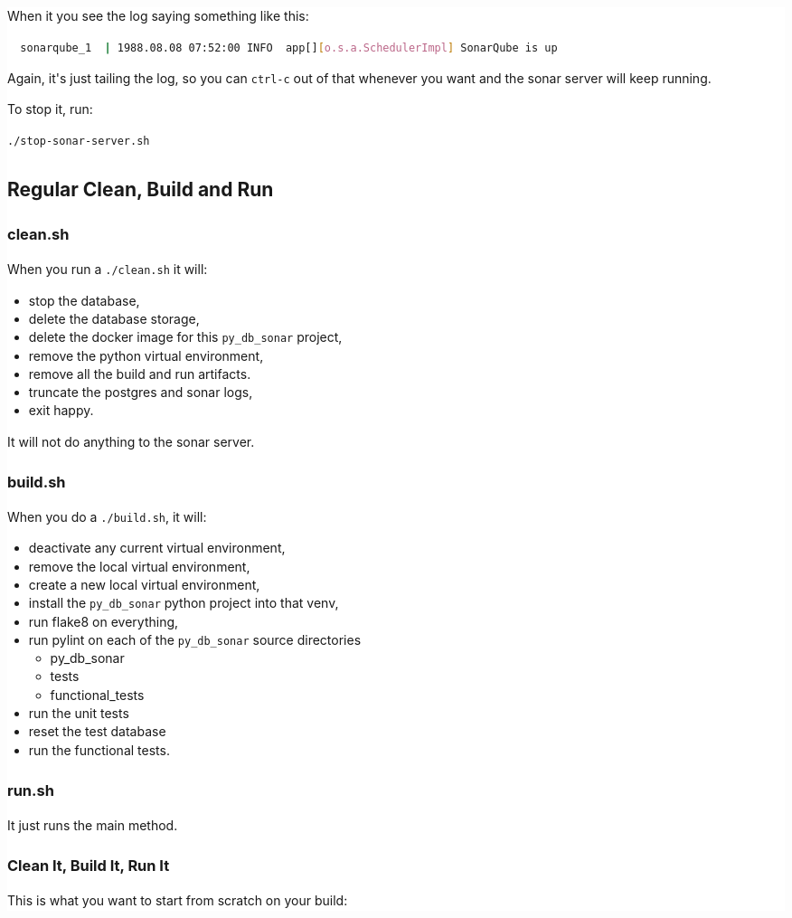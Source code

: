 When it you see the log saying something like this:

```bash
  sonarqube_1  | 1988.08.08 07:52:00 INFO  app[][o.s.a.SchedulerImpl] SonarQube is up
```

Again, it's just tailing the log, so you can `ctrl-c` out of that whenever you want 
and the sonar server will keep running.

To stop it, run:

```bash
./stop-sonar-server.sh
```

## Regular Clean, Build and Run 

### clean.sh

When you run a `./clean.sh` it will:
 - stop the database,
 - delete the database storage,
 - delete the docker image for this `py_db_sonar` project,
 - remove the python virtual environment,
 - remove all the build and run artifacts.
 - truncate the postgres and sonar logs,
 - exit happy.
 
 It will not do anything to the sonar server.


### build.sh

When you do a `./build.sh`, it will:
 - deactivate any current virtual environment,
 - remove the local virtual environment,
 - create a new local virtual environment,
 - install the `py_db_sonar` python project into that venv,
 - run flake8 on everything,
 - run pylint on each of the `py_db_sonar` source directories
   - py_db_sonar
   - tests
   - functional_tests
 - run the unit tests
 - reset the test database
 - run the functional tests.
 

### run.sh

It just runs the main method.

### Clean It, Build It, Run It

This is what you want to start from scratch on your build:
